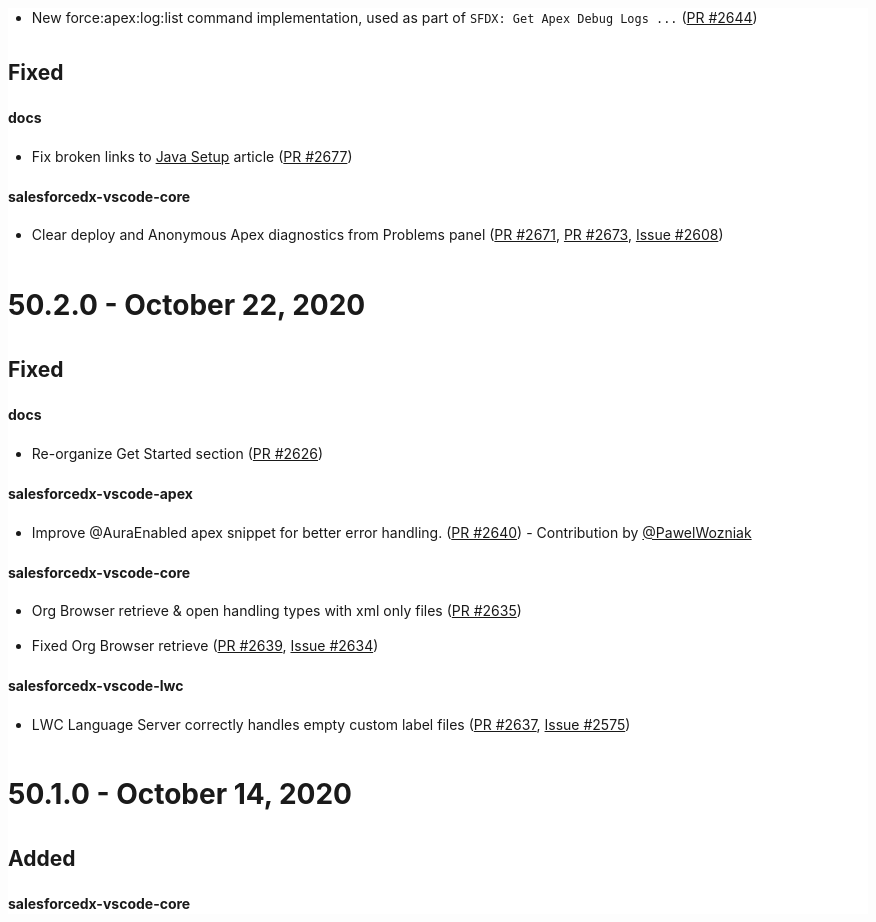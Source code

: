 - New force:apex:log:list command implementation, used as part of `SFDX: Get Apex Debug Logs ...` ([PR #2644](https://github.com/forcedotcom/salesforcedx-vscode/pull/2644))

## Fixed

#### docs

- Fix broken links to [Java Setup](https://developer.salesforce.com/tools/vscode/en/getting-started/java-setup) article ([PR #2677](https://github.com/forcedotcom/salesforcedx-vscode/pull/2677))

#### salesforcedx-vscode-core

- Clear deploy and Anonymous Apex diagnostics from Problems panel ([PR #2671](https://github.com/forcedotcom/salesforcedx-vscode/pull/2671), [PR #2673](https://github.com/forcedotcom/salesforcedx-vscode/pull/2673), [Issue #2608](https://github.com/forcedotcom/salesforcedx-vscode/issues/2608))

# 50.2.0 - October 22, 2020

## Fixed

#### docs

- Re-organize Get Started section ([PR #2626](https://github.com/forcedotcom/salesforcedx-vscode/pull/2626))

#### salesforcedx-vscode-apex

- Improve @AuraEnabled apex snippet for better error handling. ([PR #2640](https://github.com/forcedotcom/salesforcedx-vscode/pull/2640)) - Contribution by [@PawelWozniak](https://github.com/PawelWozniak)

#### salesforcedx-vscode-core

- Org Browser retrieve & open handling types with xml only files ([PR #2635](https://github.com/forcedotcom/salesforcedx-vscode/pull/2635))

- Fixed Org Browser retrieve ([PR #2639](https://github.com/forcedotcom/salesforcedx-vscode/pull/2639), [Issue #2634](https://github.com/forcedotcom/salesforcedx-vscode/issues/2634))

#### salesforcedx-vscode-lwc

- LWC Language Server correctly handles empty custom label files ([PR #2637](https://github.com/forcedotcom/salesforcedx-vscode/pull/2637), [Issue #2575](https://github.com/forcedotcom/salesforcedx-vscode/issues/2575))

# 50.1.0 - October 14, 2020

## Added

#### salesforcedx-vscode-core
